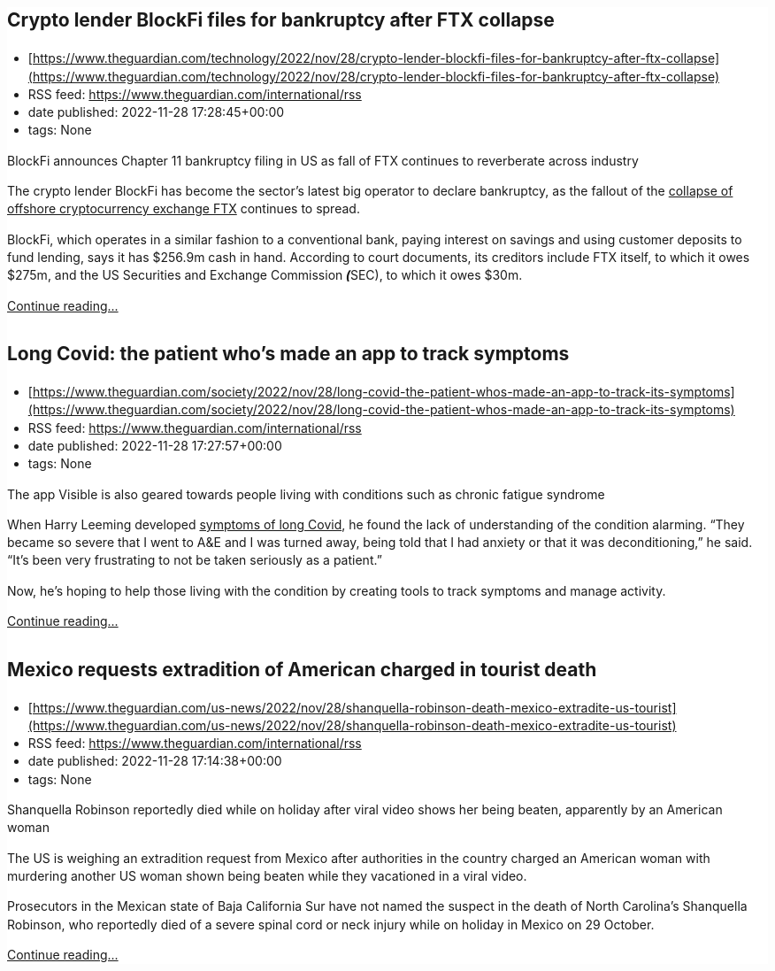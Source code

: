 ## Crypto lender BlockFi files for bankruptcy after FTX collapse
 - [https://www.theguardian.com/technology/2022/nov/28/crypto-lender-blockfi-files-for-bankruptcy-after-ftx-collapse](https://www.theguardian.com/technology/2022/nov/28/crypto-lender-blockfi-files-for-bankruptcy-after-ftx-collapse)
 - RSS feed: https://www.theguardian.com/international/rss
 - date published: 2022-11-28 17:28:45+00:00
 - tags: None

<p>BlockFi announces Chapter 11 bankruptcy filing in US as fall of FTX continues to reverberate across industry</p><p>The crypto lender BlockFi has become the sector’s latest big operator to declare bankruptcy, as the fallout of the <a href="https://www.theguardian.com/technology/2022/nov/18/how-did-crypto-firm-ftx-collapse">collapse of offshore cryptocurrency exchange FTX</a> continues to spread.</p><p>BlockFi, which operates in a similar fashion to a conventional bank, paying interest on savings and using customer deposits to fund lending, says it has $256.9m cash in hand. According to court documents, its creditors include FTX itself, to which it owes $275m, and the US Securities and Exchange Commission<em><strong> (</strong></em>SEC), to which it owes $30m.</p> <a href="https://www.theguardian.com/technology/2022/nov/28/crypto-lender-blockfi-files-for-bankruptcy-after-ftx-collapse">Continue reading...</a>

## Long Covid: the patient who’s made an app to track symptoms
 - [https://www.theguardian.com/society/2022/nov/28/long-covid-the-patient-whos-made-an-app-to-track-its-symptoms](https://www.theguardian.com/society/2022/nov/28/long-covid-the-patient-whos-made-an-app-to-track-its-symptoms)
 - RSS feed: https://www.theguardian.com/international/rss
 - date published: 2022-11-28 17:27:57+00:00
 - tags: None

<p>The app Visible is also geared towards people living with conditions such as chronic fatigue syndrome</p><p>When Harry Leeming developed <a href="https://www.theguardian.com/society/long-covid">symptoms of long Covid</a>, he found the lack of understanding of the condition alarming. “They became so severe that I went to A&amp;E and I was turned away, being told that I had anxiety or that it was deconditioning,” he said. “It’s been very frustrating to not be taken seriously as a patient.”</p><p>Now, he’s hoping to help those living with the condition by creating tools to track symptoms and manage activity.</p> <a href="https://www.theguardian.com/society/2022/nov/28/long-covid-the-patient-whos-made-an-app-to-track-its-symptoms">Continue reading...</a>

## Mexico requests extradition of American charged in tourist death
 - [https://www.theguardian.com/us-news/2022/nov/28/shanquella-robinson-death-mexico-extradite-us-tourist](https://www.theguardian.com/us-news/2022/nov/28/shanquella-robinson-death-mexico-extradite-us-tourist)
 - RSS feed: https://www.theguardian.com/international/rss
 - date published: 2022-11-28 17:14:38+00:00
 - tags: None

<p>Shanquella Robinson reportedly died while on holiday after viral video shows her being beaten, apparently by an American woman</p><p>The US is weighing an extradition request from Mexico after authorities in the country charged an American woman with murdering another US woman shown being beaten while they vacationed in a viral video.</p><p>Prosecutors in the Mexican state of Baja California Sur have not named the suspect in the death of North Carolina’s Shanquella Robinson, who reportedly died of a severe spinal cord or neck injury while on holiday in Mexico on 29 October.</p> <a href="https://www.theguardian.com/us-news/2022/nov/28/shanquella-robinson-death-mexico-extradite-us-tourist">Continue reading...</a>
